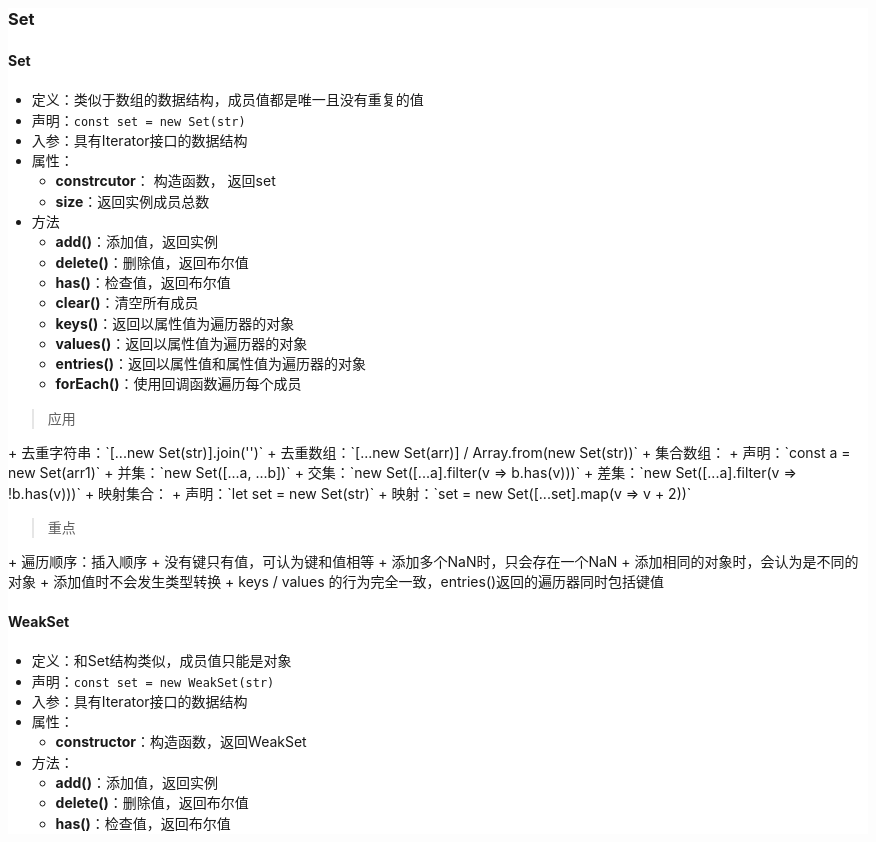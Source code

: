 

### Set
#### Set
+ 定义：类似于数组的数据结构，成员值都是唯一且没有重复的值
+ 声明：`const set = new Set(str)`
+ 入参：具有Iterator接口的数据结构
+ 属性：
    + <strong>constrcutor</strong>： 构造函数， 返回set
    + <strong>size</strong>：返回实例成员总数
+ 方法
    + <strong>add()</strong>：添加值，返回实例
    + <strong>delete()</strong>：删除值，返回布尔值
    + <strong>has()</strong>：检查值，返回布尔值
    + <strong>clear()</strong>：清空所有成员
    + <strong>keys()</strong>：返回以属性值为遍历器的对象
    + <strong>values()</strong>：返回以属性值为遍历器的对象
    + <strong>entries()</strong>：返回以属性值和属性值为遍历器的对象
    + <strong>forEach()</strong>：使用回调函数遍历每个成员

<blockquote>应用</blockquote>
+ 去重字符串：`[...new Set(str)].join('')`
+ 去重数组：`[...new Set(arr)] / Array.from(new Set(str))`
+ 集合数组：
    + 声明：`const a = new Set(arr1)`
    + 并集：`new Set([...a, ...b])`
    + 交集：`new Set([...a].filter(v => b.has(v)))`
    + 差集：`new Set([...a].filter(v => !b.has(v)))`
+ 映射集合：
    + 声明：`let set = new Set(str)`
    + 映射：`set = new Set([...set].map(v => v + 2))`

<blockquote>重点</blockquote>
+ 遍历顺序：插入顺序
+ 没有键只有值，可认为键和值相等
+ 添加多个NaN时，只会存在一个NaN
+ 添加相同的对象时，会认为是不同的对象
+ 添加值时不会发生类型转换
+ keys / values 的行为完全一致，entries()返回的遍历器同时包括键值



#### WeakSet
+ 定义：和Set结构类似，成员值只能是对象
+ 声明：`const set = new WeakSet(str)`
+ 入参：具有Iterator接口的数据结构
+ 属性：
    + <strong>constructor</strong>：构造函数，返回WeakSet
+ 方法：
    + <strong>add()</strong>：添加值，返回实例
    + <strong>delete()</strong>：删除值，返回布尔值
    + <strong>has()</strong>：检查值，返回布尔值
